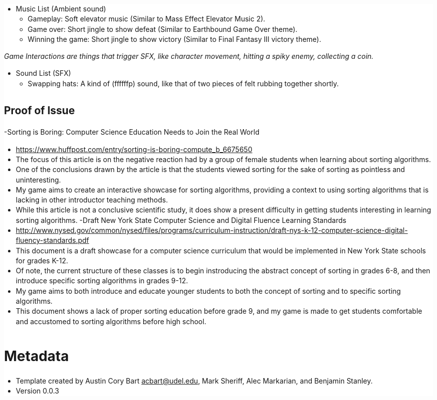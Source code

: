 - Music List (Ambient sound)
  - Gameplay: Soft elevator music (Similar to Mass Effect Elevator Music 2).
  - Game over: Short jingle to show defeat (Similar to Earthbound Game Over theme).
  - Winning the game: Short jingle to show victory (Similar to Final Fantasy III victory theme).
  
*Game Interactions are things that trigger SFX, like character movement, hitting a spiky enemy, collecting a coin.*

- Sound List (SFX)
  - Swapping hats: A kind of (ffffffp) sound, like that of two pieces of felt rubbing together shortly.
## Proof of Issue

-Sorting is Boring: Computer Science Education Needs to Join the Real World
  - https://www.huffpost.com/entry/sorting-is-boring-compute_b_6675650
  - The focus of this article is on the negative reaction had by a group of female students when learning about sorting algorithms.
  - One of the conclusions drawn by the article is that the students viewed sorting for the sake of sorting as pointless and uninteresting.
  - My game aims to create an interactive showcase for sorting algorithms, providing a context to using sorting algorithms that is lacking in other introductor teaching methods.
  - While this article is not a conclusive scientific study, it does show a present difficulty in getting students interesting in learning sorting algorithms.
-Draft New York State Computer Science and Digital Fluence Learning Standards
  - http://www.nysed.gov/common/nysed/files/programs/curriculum-instruction/draft-nys-k-12-computer-science-digital-fluency-standards.pdf
  - This document is a draft showcase for a computer science curriculum that would be implemented in New York State schools for grades K-12.
  - Of note, the current structure of these classes is to begin instroducing the abstract concept of sorting in grades 6-8, and then introduce specific sorting algorithms in grades 9-12.
  - My game aims to both introduce and educate younger students to both the concept of sorting and to specific sorting algorithms.
  - This document shows a lack of proper sorting education before grade 9, and my game is made to get students comfortable and accustomed to sorting algorithms before high school.
# Metadata

* Template created by Austin Cory Bart <acbart@udel.edu>, Mark Sheriff, Alec Markarian, and Benjamin Stanley.
* Version 0.0.3
